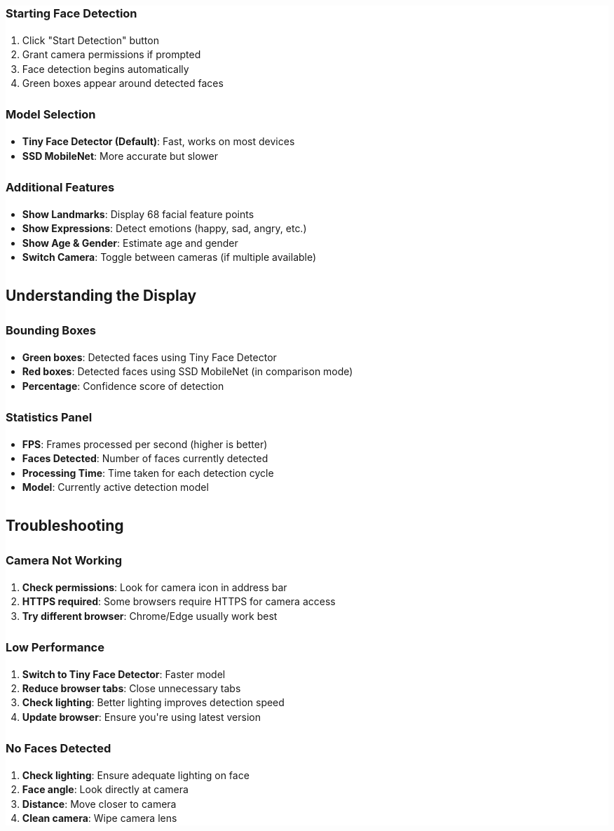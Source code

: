 ### Starting Face Detection
1. Click "Start Detection" button
2. Grant camera permissions if prompted
3. Face detection begins automatically
4. Green boxes appear around detected faces

### Model Selection
- **Tiny Face Detector (Default)**: Fast, works on most devices
- **SSD MobileNet**: More accurate but slower

### Additional Features
- **Show Landmarks**: Display 68 facial feature points
- **Show Expressions**: Detect emotions (happy, sad, angry, etc.)
- **Show Age & Gender**: Estimate age and gender
- **Switch Camera**: Toggle between cameras (if multiple available)

## Understanding the Display

### Bounding Boxes
- **Green boxes**: Detected faces using Tiny Face Detector
- **Red boxes**: Detected faces using SSD MobileNet (in comparison mode)
- **Percentage**: Confidence score of detection

### Statistics Panel
- **FPS**: Frames processed per second (higher is better)
- **Faces Detected**: Number of faces currently detected
- **Processing Time**: Time taken for each detection cycle
- **Model**: Currently active detection model

## Troubleshooting

### Camera Not Working
1. **Check permissions**: Look for camera icon in address bar
2. **HTTPS required**: Some browsers require HTTPS for camera access
3. **Try different browser**: Chrome/Edge usually work best

### Low Performance
1. **Switch to Tiny Face Detector**: Faster model
2. **Reduce browser tabs**: Close unnecessary tabs
3. **Check lighting**: Better lighting improves detection speed
4. **Update browser**: Ensure you're using latest version

### No Faces Detected
1. **Check lighting**: Ensure adequate lighting on face
2. **Face angle**: Look directly at camera
3. **Distance**: Move closer to camera
4. **Clean camera**: Wipe camera lens
